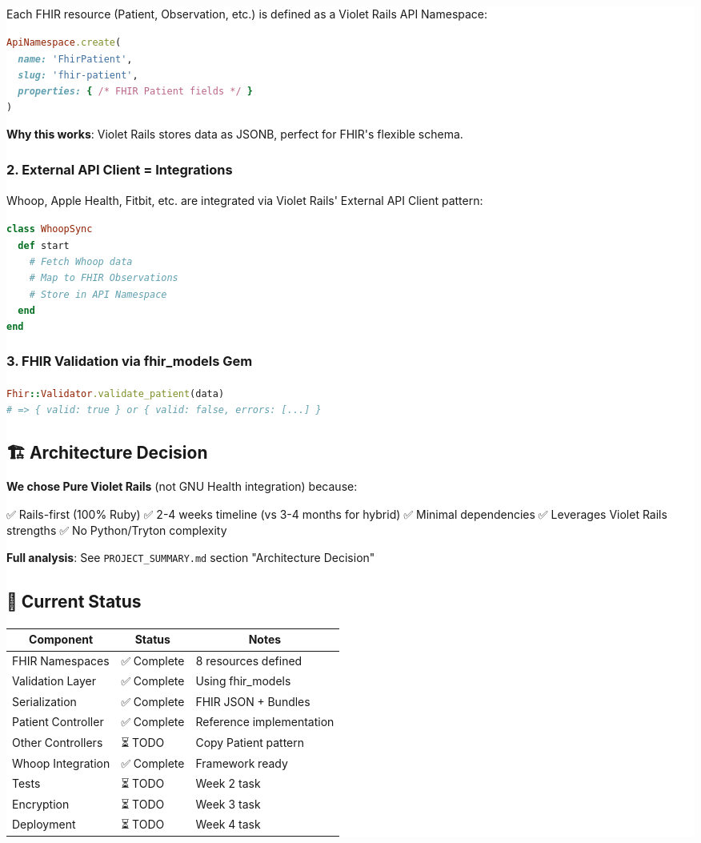 Each FHIR resource (Patient, Observation, etc.) is defined as a Violet Rails API Namespace:

```ruby
ApiNamespace.create(
  name: 'FhirPatient',
  slug: 'fhir-patient',
  properties: { /* FHIR Patient fields */ }
)
```

**Why this works**: Violet Rails stores data as JSONB, perfect for FHIR's flexible schema.

### 2. External API Client = Integrations

Whoop, Apple Health, Fitbit, etc. are integrated via Violet Rails' External API Client pattern:

```ruby
class WhoopSync
  def start
    # Fetch Whoop data
    # Map to FHIR Observations
    # Store in API Namespace
  end
end
```

### 3. FHIR Validation via fhir_models Gem

```ruby
Fhir::Validator.validate_patient(data)
# => { valid: true } or { valid: false, errors: [...] }
```

## 🏗️ Architecture Decision

**We chose Pure Violet Rails** (not GNU Health integration) because:

✅ Rails-first (100% Ruby)
✅ 2-4 weeks timeline (vs 3-4 months for hybrid)
✅ Minimal dependencies
✅ Leverages Violet Rails strengths
✅ No Python/Tryton complexity

**Full analysis**: See `PROJECT_SUMMARY.md` section "Architecture Decision"

## 🎯 Current Status

| Component | Status | Notes |
|-----------|--------|-------|
| FHIR Namespaces | ✅ Complete | 8 resources defined |
| Validation Layer | ✅ Complete | Using fhir_models |
| Serialization | ✅ Complete | FHIR JSON + Bundles |
| Patient Controller | ✅ Complete | Reference implementation |
| Other Controllers | ⏳ TODO | Copy Patient pattern |
| Whoop Integration | ✅ Complete | Framework ready |
| Tests | ⏳ TODO | Week 2 task |
| Encryption | ⏳ TODO | Week 3 task |
| Deployment | ⏳ TODO | Week 4 task |
